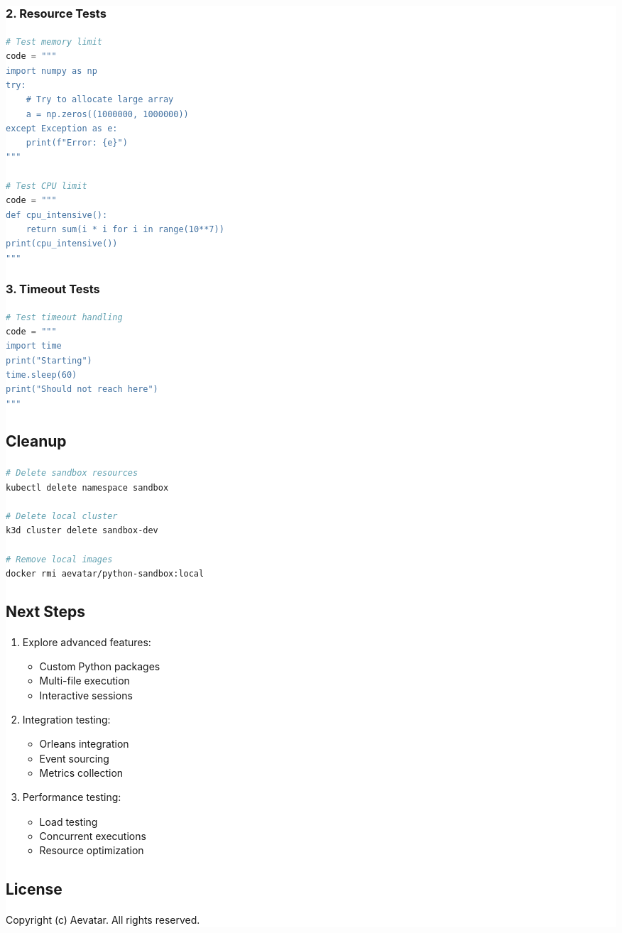 ### 2. Resource Tests

```python
# Test memory limit
code = """
import numpy as np
try:
    # Try to allocate large array
    a = np.zeros((1000000, 1000000))
except Exception as e:
    print(f"Error: {e}")
"""

# Test CPU limit
code = """
def cpu_intensive():
    return sum(i * i for i in range(10**7))
print(cpu_intensive())
"""
```

### 3. Timeout Tests

```python
# Test timeout handling
code = """
import time
print("Starting")
time.sleep(60)
print("Should not reach here")
"""
```

## Cleanup

```bash
# Delete sandbox resources
kubectl delete namespace sandbox

# Delete local cluster
k3d cluster delete sandbox-dev

# Remove local images
docker rmi aevatar/python-sandbox:local
```

## Next Steps

1. Explore advanced features:
   - Custom Python packages
   - Multi-file execution
   - Interactive sessions

2. Integration testing:
   - Orleans integration
   - Event sourcing
   - Metrics collection

3. Performance testing:
   - Load testing
   - Concurrent executions
   - Resource optimization

## License

Copyright (c) Aevatar. All rights reserved.